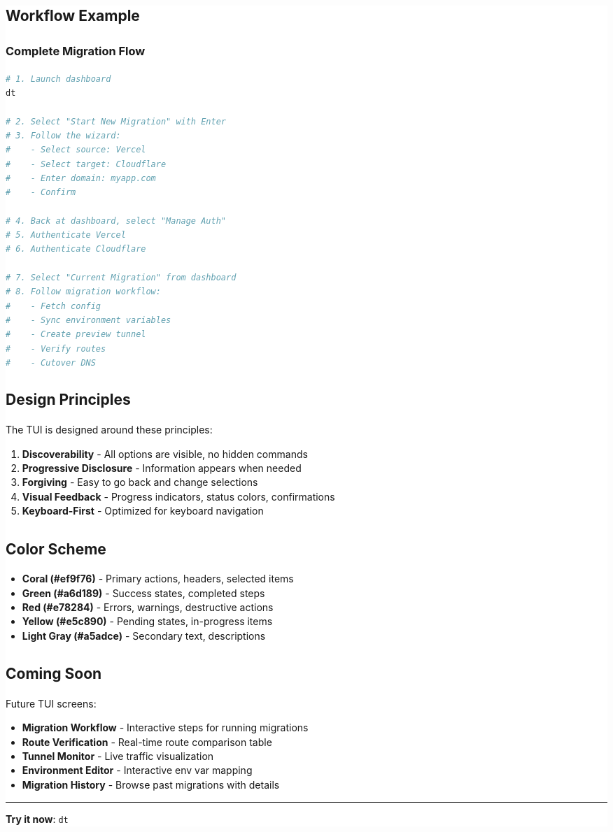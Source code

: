 ## Workflow Example

### Complete Migration Flow

```bash
# 1. Launch dashboard
dt

# 2. Select "Start New Migration" with Enter
# 3. Follow the wizard:
#    - Select source: Vercel
#    - Select target: Cloudflare  
#    - Enter domain: myapp.com
#    - Confirm

# 4. Back at dashboard, select "Manage Auth"
# 5. Authenticate Vercel
# 6. Authenticate Cloudflare

# 7. Select "Current Migration" from dashboard
# 8. Follow migration workflow:
#    - Fetch config
#    - Sync environment variables
#    - Create preview tunnel
#    - Verify routes
#    - Cutover DNS
```

## Design Principles

The TUI is designed around these principles:

1. **Discoverability** - All options are visible, no hidden commands
2. **Progressive Disclosure** - Information appears when needed
3. **Forgiving** - Easy to go back and change selections
4. **Visual Feedback** - Progress indicators, status colors, confirmations
5. **Keyboard-First** - Optimized for keyboard navigation

## Color Scheme

- **Coral (#ef9f76)** - Primary actions, headers, selected items
- **Green (#a6d189)** - Success states, completed steps
- **Red (#e78284)** - Errors, warnings, destructive actions
- **Yellow (#e5c890)** - Pending states, in-progress items
- **Light Gray (#a5adce)** - Secondary text, descriptions

## Coming Soon

Future TUI screens:

- **Migration Workflow** - Interactive steps for running migrations
- **Route Verification** - Real-time route comparison table
- **Tunnel Monitor** - Live traffic visualization
- **Environment Editor** - Interactive env var mapping
- **Migration History** - Browse past migrations with details

---

**Try it now**: `dt`
